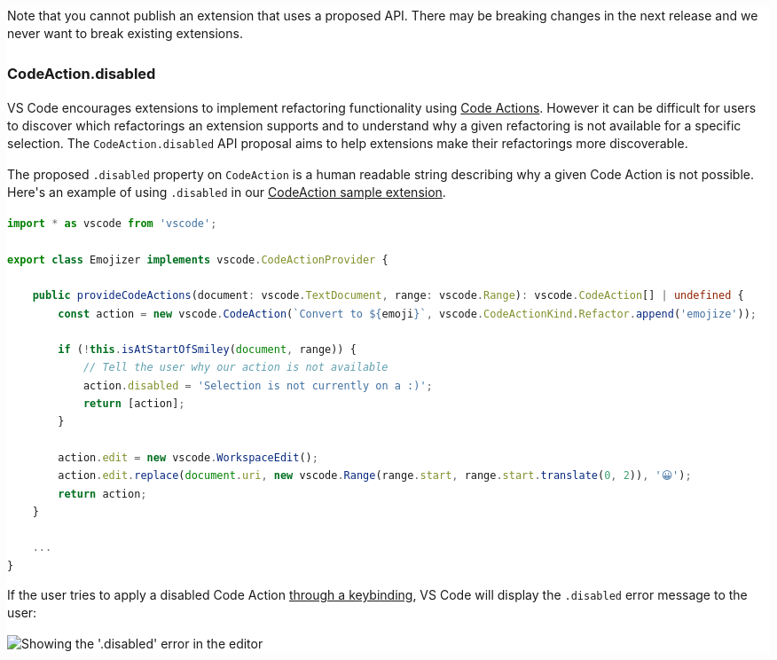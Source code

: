 Note that you cannot publish an extension that uses a proposed API. There may be
breaking changes in the next release and we never want to break existing
extensions.

### CodeAction.disabled

VS Code encourages extensions to implement refactoring functionality using
[Code Actions](https://github.com/microsoft/vscode-extension-samples/tree/main/code-actions-sample).
However it can be difficult for users to discover which refactorings an
extension supports and to understand why a given refactoring is not available
for a specific selection. The `CodeAction.disabled` API proposal aims to help
extensions make their refactorings more discoverable.

The proposed `.disabled` property on `CodeAction` is a human readable string
describing why a given Code Action is not possible. Here's an example of using
`.disabled` in our
[CodeAction sample extension](https://github.com/microsoft/vscode-extension-samples/tree/main/code-actions-sample).

```ts
import * as vscode from 'vscode';

export class Emojizer implements vscode.CodeActionProvider {

    public provideCodeActions(document: vscode.TextDocument, range: vscode.Range): vscode.CodeAction[] | undefined {
        const action = new vscode.CodeAction(`Convert to ${emoji}`, vscode.CodeActionKind.Refactor.append('emojize'));

        if (!this.isAtStartOfSmiley(document, range)) {
            // Tell the user why our action is not available
            action.disabled = 'Selection is not currently on a :)';
            return [action];
        }

        action.edit = new vscode.WorkspaceEdit();
        action.edit.replace(document.uri, new vscode.Range(range.start, range.start.translate(0, 2)), '😀');
        return action;
    }

    ...
}
```

If the user tries to apply a disabled Code Action
[through a keybinding](https://code.visualstudio.com/docs/getstarted/keybindings#_custom-keybindings-for-refactorings),
VS Code will display the `.disabled` error message to the user:

![Showing the '.disabled' error in the editor](images/1_41/code-action-disabled-error.png)
